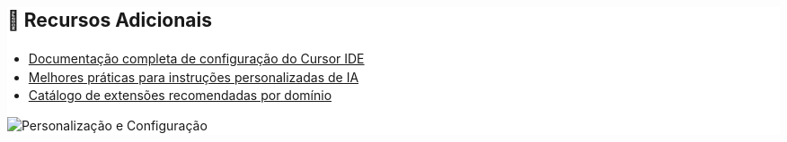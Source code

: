 ## 🔗 Recursos Adicionais

- [Documentação completa de configuração do Cursor IDE](https://cursor.sh/docs/configuration)
- [Melhores práticas para instruções personalizadas de IA](https://cursor.sh/blog/ai-instruction-best-practices)
- [Catálogo de extensões recomendadas por domínio](https://cursor.sh/resources/extensions)

![Personalização e Configuração](https://raw.githubusercontent.com/tiagonpsilva/cursor-ide-use-cases/main/images/personalizacao-configuracao.png)
